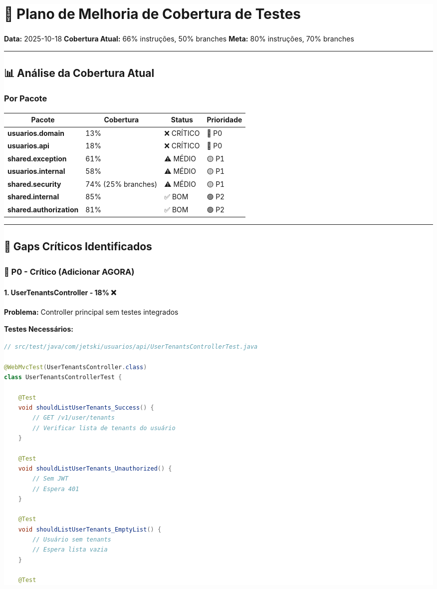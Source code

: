 # 🎯 Plano de Melhoria de Cobertura de Testes

**Data:** 2025-10-18
**Cobertura Atual:** 66% instruções, 50% branches
**Meta:** 80% instruções, 70% branches

---

## 📊 Análise da Cobertura Atual

### Por Pacote

| Pacote | Cobertura | Status | Prioridade |
|--------|-----------|--------|------------|
| **usuarios.domain** | 13% | ❌ CRÍTICO | 🔴 P0 |
| **usuarios.api** | 18% | ❌ CRÍTICO | 🔴 P0 |
| **shared.exception** | 61% | ⚠️ MÉDIO | 🟡 P1 |
| **usuarios.internal** | 58% | ⚠️ MÉDIO | 🟡 P1 |
| **shared.security** | 74% (25% branches) | ⚠️ MÉDIO | 🟡 P1 |
| **shared.internal** | 85% | ✅ BOM | 🟢 P2 |
| **shared.authorization** | 81% | ✅ BOM | 🟢 P2 |

---

## 🎯 Gaps Críticos Identificados

### 🔴 P0 - Crítico (Adicionar AGORA)

#### 1. **UserTenantsController** - 18% ❌
**Problema:** Controller principal sem testes integrados

**Testes Necessários:**
```java
// src/test/java/com/jetski/usuarios/api/UserTenantsControllerTest.java

@WebMvcTest(UserTenantsController.class)
class UserTenantsControllerTest {

    @Test
    void shouldListUserTenants_Success() {
        // GET /v1/user/tenants
        // Verificar lista de tenants do usuário
    }

    @Test
    void shouldListUserTenants_Unauthorized() {
        // Sem JWT
        // Espera 401
    }

    @Test
    void shouldListUserTenants_EmptyList() {
        // Usuário sem tenants
        // Espera lista vazia
    }

    @Test
```